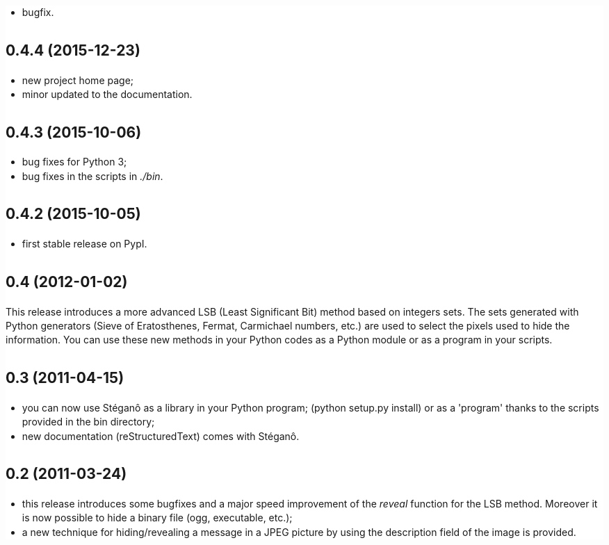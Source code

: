* bugfix.


## 0.4.4 (2015-12-23)

* new project home page;
* minor updated to the documentation.


## 0.4.3 (2015-10-06)

* bug fixes for Python 3;
* bug fixes in the scripts in *./bin*.


## 0.4.2 (2015-10-05)

* first stable release on PypI.


## 0.4 (2012-01-02)

This release introduces a more advanced LSB (Least Significant Bit) method
based on integers sets. The sets generated with Python generators
(Sieve of Eratosthenes, Fermat, Carmichael numbers, etc.) are used to select
the pixels used to hide the information. You can use these new methods in your
Python codes as a Python module or as a program in your scripts.


## 0.3 (2011-04-15)

* you can now use Stéganô as a library in your Python program;
  (python setup.py install) or as a 'program' thanks to the scripts provided
  in the bin directory;
* new documentation (reStructuredText) comes with Stéganô.


## 0.2 (2011-03-24)

* this release introduces some bugfixes and a major speed improvement of the
  *reveal* function for the LSB method. Moreover it is now possible to hide a
  binary file (ogg, executable, etc.);
* a new technique for hiding/revealing a message in a JPEG picture by using the
  description field of the image is provided.
